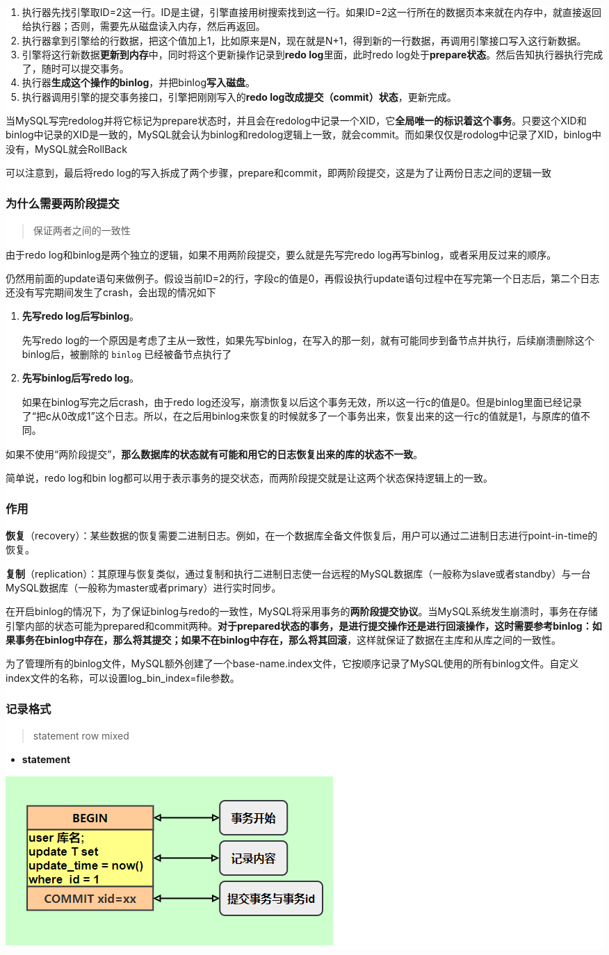 1. 执行器先找引擎取ID=2这一行。ID是主键，引擎直接用树搜索找到这一行。如果ID=2这一行所在的数据页本来就在内存中，就直接返回给执行器；否则，需要先从磁盘读入内存，然后再返回。
2. 执行器拿到引擎给的行数据，把这个值加上1，比如原来是N，现在就是N+1，得到新的一行数据，再调用引擎接口写入这行新数据。
3. 引擎将这行新数据**更新到内存**中，同时将这个更新操作记录到**redo log**里面，此时redo log处于**prepare状态**。然后告知执行器执行完成了，随时可以提交事务。
4. 执行器**生成这个操作的binlog**，并把binlog**写入磁盘**。
5. 执行器调用引擎的提交事务接口，引擎把刚刚写入的**redo log改成提交（commit）状态**，更新完成。



当MySQL写完redolog并将它标记为prepare状态时，并且会在redolog中记录一个XID，它**全局唯一的标识着这个事务**。只要这个XID和binlog中记录的XID是一致的，MySQL就会认为binlog和redolog逻辑上一致，就会commit。而如果仅仅是rodolog中记录了XID，binlog中没有，MySQL就会RollBack

可以注意到，最后将redo log的写入拆成了两个步骤，prepare和commit，即两阶段提交，这是为了让两份日志之间的逻辑一致



### 为什么需要两阶段提交

> 保证两者之间的一致性

由于redo log和binlog是两个独立的逻辑，如果不用两阶段提交，要么就是先写完redo log再写binlog，或者采用反过来的顺序。

仍然用前面的update语句来做例子。假设当前ID=2的行，字段c的值是0，再假设执行update语句过程中在写完第一个日志后，第二个日志还没有写完期间发生了crash，会出现的情况如下

1. **先写redo log后写binlog**。
   
   先写redo log的一个原因是考虑了主从一致性，如果先写binlog，在写入的那一刻，就有可能同步到备节点并执行，后续崩溃删除这个binlog后，被删除的 `binlog` 已经被备节点执行了



2. **先写binlog后写redo log**。

   如果在binlog写完之后crash，由于redo log还没写，崩溃恢复以后这个事务无效，所以这一行c的值是0。但是binlog里面已经记录了“把c从0改成1”这个日志。所以，在之后用binlog来恢复的时候就多了一个事务出来，恢复出来的这一行c的值就是1，与原库的值不同。

如果不使用“两阶段提交”，**那么数据库的状态就有可能和用它的日志恢复出来的库的状态不一致**。

简单说，redo log和bin log都可以用于表示事务的提交状态，而两阶段提交就是让这两个状态保持逻辑上的一致。



### 作用

**恢复**（recovery）：某些数据的恢复需要二进制日志。例如，在一个数据库全备文件恢复后，用户可以通过二进制日志进行point-in-time的恢复。

**复制**（replication）：其原理与恢复类似，通过复制和执行二进制日志使一台远程的MySQL数据库（一般称为slave或者standby）与一台MySQL数据库（一般称为master或者primary）进行实时同步。

在开启binlog的情况下，为了保证binlog与redo的一致性，MySQL将采用事务的**两阶段提交协议**。当MySQL系统发生崩溃时，事务在存储引擎内部的状态可能为prepared和commit两种。**对于prepared状态的事务，是进行提交操作还是进行回滚操作，这时需要参考binlog：如果事务在binlog中存在，那么将其提交；如果不在binlog中存在，那么将其回滚**，这样就保证了数据在主库和从库之间的一致性。

为了管理所有的binlog文件，MySQL额外创建了一个base-name.index文件，它按顺序记录了MySQL使用的所有binlog文件。自定义index文件的名称，可以设置log_bin_index=file参数。



### 记录格式

> statement  row  mixed

- **statement**

![img](images/02.png)
